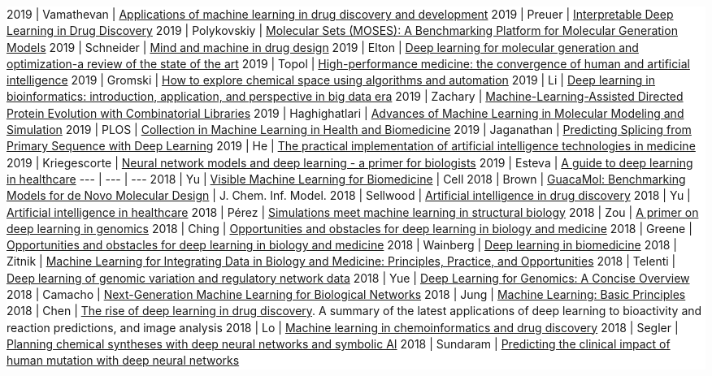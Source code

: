 2019 | Vamathevan | [Applications of machine learning in drug discovery and development](https://www.nature.com/articles/s41573-019-0024-5)
2019 | Preuer | [Interpretable Deep Learning in Drug Discovery](https://arxiv.org/abs/1903.02788)
2019 | Polykovskiy | [Molecular Sets (MOSES): A Benchmarking Platform for Molecular Generation Models](https://arxiv.org/abs/1811.12823)
2019 | Schneider | [Mind and machine in drug design](https://www.nature.com/articles/s42256-019-0030-7)
2019 | Elton | [Deep learning for molecular generation and optimization-a review of the state of the art](https://arxiv.org/abs/1903.04388)
2019 | Topol | [High-performance medicine: the convergence of human and artificial intelligence](https://www.nature.com/articles/s41591-018-0300-7)
2019 | Gromski | [How to explore chemical space using algorithms and automation](https://www.nature.com/articles/s41570-018-0066-y)
2019 | Li | [Deep learning in bioinformatics: introduction, application, and perspective in big data era](https://www.biorxiv.org/content/10.1101/563601v1)
2019 | Zachary | [Machine-Learning-Assisted Directed Protein Evolution with Combinatorial Libraries](https://arxiv.org/abs/1902.07231)
2019 | Haghighatlari | [Advances of Machine Learning in Molecular Modeling and Simulation](https://arxiv.org/abs/1902.00140)
2019 | PLOS | [Collection in Machine Learning in Health and Biomedicine](https://collections.plos.org/mlforhealth)
2019 | Jaganathan | [Predicting Splicing from Primary Sequence with Deep Learning](https://www.sciencedirect.com/science/article/pii/S0092867418316295)
2019 | He | [The practical implementation of artificial intelligence technologies in medicine](https://www.nature.com/articles/s41591-018-0307-0)
2019 | Kriegescorte | [Neural network models and deep learning - a primer for biologists](https://arxiv.org/abs/1902.04704)
2019 | Esteva | [A guide to deep learning in healthcare](https://www.nature.com/articles/s41591-018-0316-z)
--- | --- | ---
2018 | Yu | [Visible Machine Learning for Biomedicine](https://www.sciencedirect.com/science/article/pii/S0092867418307190) | Cell
2018 | Brown | [GuacaMol: Benchmarking Models for de Novo Molecular Design](https://pubs.acs.org/doi/10.1021/acs.jcim.8b00839) | J. Chem. Inf. Model.
2018 | Sellwood | [Artificial intelligence in drug discovery](https://www.future-science.com/doi/10.4155/fmc-2018-0212)
2018 | Yu | [Artificial intelligence in healthcare](https://www.nature.com/articles/s41551-018-0305-z)
2018 | Pérez | [Simulations meet machine learning in structural biology](https://www.sciencedirect.com/science/article/pii/S0959440X17301069)
2018 | Zou | [A primer on deep learning in genomics](https://www.nature.com/articles/s41588-018-0295-5)
2018 | Ching | [Opportunities and obstacles for deep learning in biology and medicine](https://royalsocietypublishing.org/doi/full/10.1098/rsif.2017.0387)
2018 | Greene | [Opportunities and obstacles for deep learning in biology and medicine](https://github.com/greenelab/deep-review)
2018 | Wainberg | [Deep learning in biomedicine](https://www.nature.com/articles/nbt.4233)
2018 | Zitnik | [Machine Learning for Integrating Data in Biology and Medicine: Principles, Practice, and Opportunities](https://arxiv.org/abs/1807.00123)
2018 | Telenti | [Deep learning of genomic variation and regulatory network data](https://academic.oup.com/hmg/article/27/R1/R63/4966854)
2018 | Yue | [Deep Learning for Genomics: A Concise Overview](https://arxiv.org/abs/1802.00810)
2018 | Camacho | [Next-Generation Machine Learning for Biological Networks](https://www.sciencedirect.com/science/article/pii/S0092867418305920)
2018 | Jung | [Machine Learning: Basic Principles](https://arxiv.org/abs/1805.05052)
2018 | Chen | [The rise of deep learning in drug discovery](https://www.sciencedirect.com/science/article/pii/S1359644617303598). A summary of the latest applications of deep learning to bioactivity and reaction predictions, and image analysis
2018 | Lo | [Machine learning in chemoinformatics and drug discovery](https://www.sciencedirect.com/science/article/pii/S1359644617304695)
2018 | Segler | [Planning chemical syntheses with deep neural networks and symbolic AI](https://www.nature.com/articles/nature25978)
2018 | Sundaram | [Predicting the clinical impact of human mutation with deep neural networks](https://www.nature.com/articles/s41588-018-0167-z)